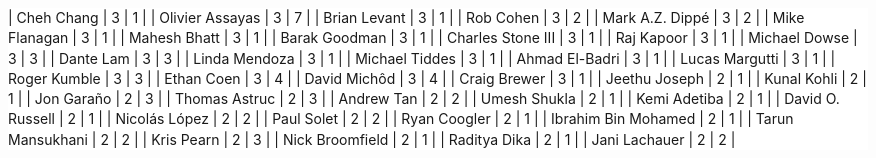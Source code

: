 | Cheh Chang | 3 | 1 |
| Olivier Assayas | 3 | 7 |
| Brian Levant | 3 | 1 |
| Rob Cohen | 3 | 2 |
| Mark A.Z. Dippé | 3 | 2 |
| Mike Flanagan | 3 | 1 |
| Mahesh Bhatt | 3 | 1 |
| Barak Goodman | 3 | 1 |
| Charles Stone III | 3 | 1 |
| Raj Kapoor | 3 | 1 |
| Michael Dowse | 3 | 3 |
| Dante Lam | 3 | 3 |
| Linda Mendoza | 3 | 1 |
| Michael Tiddes | 3 | 1 |
| Ahmad El-Badri | 3 | 1 |
| Lucas Margutti | 3 | 1 |
| Roger Kumble | 3 | 3 |
| Ethan Coen | 3 | 4 |
| David Michôd | 3 | 4 |
| Craig Brewer | 3 | 1 |
| Jeethu Joseph | 2 | 1 |
| Kunal Kohli | 2 | 1 |
| Jon Garaño | 2 | 3 |
| Thomas Astruc | 2 | 3 |
| Andrew Tan | 2 | 2 |
| Umesh Shukla | 2 | 1 |
| Kemi Adetiba | 2 | 1 |
| David O. Russell | 2 | 1 |
| Nicolás López | 2 | 2 |
| Paul Solet | 2 | 2 |
| Ryan Coogler | 2 | 1 |
| Ibrahim Bin Mohamed | 2 | 1 |
| Tarun Mansukhani | 2 | 2 |
| Kris Pearn | 2 | 3 |
| Nick Broomfield | 2 | 1 |
| Raditya Dika | 2 | 1 |
| Jani Lachauer | 2 | 2 |